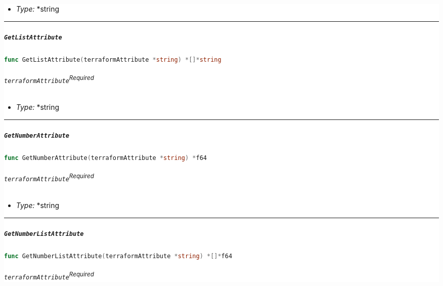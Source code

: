 - *Type:* *string

---

##### `GetListAttribute` <a name="GetListAttribute" id="@cdktf/provider-azurerm.dedicatedHardwareSecurityModule.DedicatedHardwareSecurityModuleNetworkProfileOutputReference.getListAttribute"></a>

```go
func GetListAttribute(terraformAttribute *string) *[]*string
```

###### `terraformAttribute`<sup>Required</sup> <a name="terraformAttribute" id="@cdktf/provider-azurerm.dedicatedHardwareSecurityModule.DedicatedHardwareSecurityModuleNetworkProfileOutputReference.getListAttribute.parameter.terraformAttribute"></a>

- *Type:* *string

---

##### `GetNumberAttribute` <a name="GetNumberAttribute" id="@cdktf/provider-azurerm.dedicatedHardwareSecurityModule.DedicatedHardwareSecurityModuleNetworkProfileOutputReference.getNumberAttribute"></a>

```go
func GetNumberAttribute(terraformAttribute *string) *f64
```

###### `terraformAttribute`<sup>Required</sup> <a name="terraformAttribute" id="@cdktf/provider-azurerm.dedicatedHardwareSecurityModule.DedicatedHardwareSecurityModuleNetworkProfileOutputReference.getNumberAttribute.parameter.terraformAttribute"></a>

- *Type:* *string

---

##### `GetNumberListAttribute` <a name="GetNumberListAttribute" id="@cdktf/provider-azurerm.dedicatedHardwareSecurityModule.DedicatedHardwareSecurityModuleNetworkProfileOutputReference.getNumberListAttribute"></a>

```go
func GetNumberListAttribute(terraformAttribute *string) *[]*f64
```

###### `terraformAttribute`<sup>Required</sup> <a name="terraformAttribute" id="@cdktf/provider-azurerm.dedicatedHardwareSecurityModule.DedicatedHardwareSecurityModuleNetworkProfileOutputReference.getNumberListAttribute.parameter.terraformAttribute"></a>
